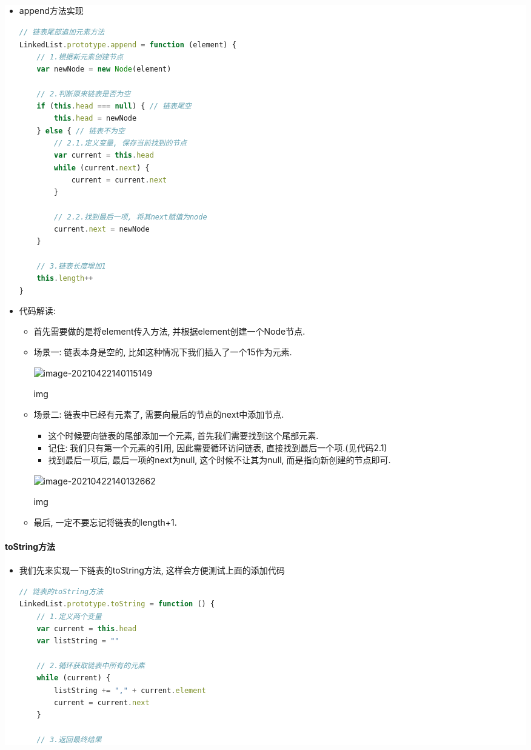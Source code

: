 - append方法实现

  

  ```javascript
  // 链表尾部追加元素方法
  LinkedList.prototype.append = function (element) {
      // 1.根据新元素创建节点
      var newNode = new Node(element)
  
      // 2.判断原来链表是否为空
      if (this.head === null) { // 链表尾空
          this.head = newNode
      } else { // 链表不为空
          // 2.1.定义变量, 保存当前找到的节点
          var current = this.head
          while (current.next) {
              current = current.next
          }
  
          // 2.2.找到最后一项, 将其next赋值为node
          current.next = newNode
      }
  
      // 3.链表长度增加1
      this.length++
  }
  ```

- 代码解读:

  - 首先需要做的是将element传入方法, 并根据element创建一个Node节点.

  - 场景一:  链表本身是空的, 比如这种情况下我们插入了一个15作为元素.

    ![image-20210422140115149](https://typoralim.oss-cn-beijing.aliyuncs.com/img/20210422140115.png)

    img

  - 场景二: 链表中已经有元素了, 需要向最后的节点的next中添加节点.

    - 这个时候要向链表的尾部添加一个元素, 首先我们需要找到这个尾部元素.
    - 记住: 我们只有第一个元素的引用, 因此需要循环访问链表, 直接找到最后一个项.(见代码2.1)
    - 找到最后一项后, 最后一项的next为null, 这个时候不让其为null, 而是指向新创建的节点即可.

    ![image-20210422140132662](https://typoralim.oss-cn-beijing.aliyuncs.com/img/20210422140132.png)

    img

  - 最后, 一定不要忘记将链表的length+1.

#### toString方法

- 我们先来实现一下链表的toString方法, 这样会方便测试上面的添加代码

  

  ```javascript
  // 链表的toString方法
  LinkedList.prototype.toString = function () {
      // 1.定义两个变量
      var current = this.head
      var listString = ""
  
      // 2.循环获取链表中所有的元素
      while (current) {
          listString += "," + current.element
          current = current.next
      }
  
      // 3.返回最终结果
  ```